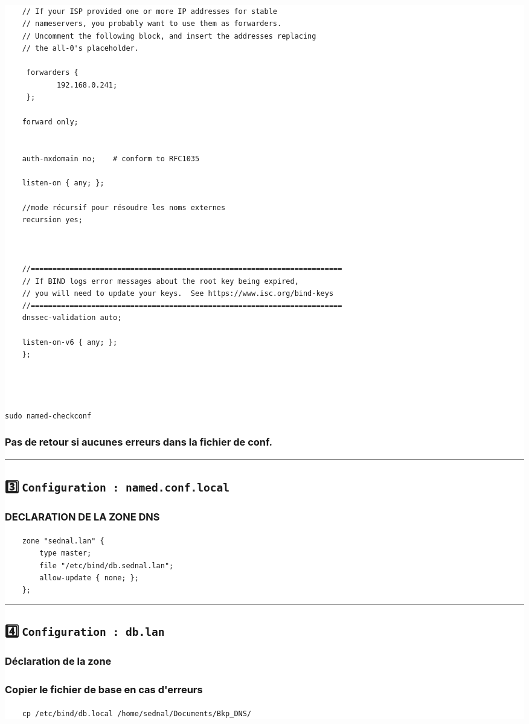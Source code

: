         // If your ISP provided one or more IP addresses for stable
        // nameservers, you probably want to use them as forwarders.
        // Uncomment the following block, and insert the addresses replacing
        // the all-0's placeholder.

         forwarders {
                192.168.0.241;
         };

        forward only;


        auth-nxdomain no;    # conform to RFC1035

        listen-on { any; };

        //mode récursif pour résoudre les noms externes
        recursion yes;



        //========================================================================
        // If BIND logs error messages about the root key being expired,
        // you will need to update your keys.  See https://www.isc.org/bind-keys
        //========================================================================
        dnssec-validation auto;

        listen-on-v6 { any; };
        };




    sudo named-checkconf

### Pas de retour si aucunes erreurs dans la fichier de conf.


---

## 3️⃣ `Configuration : named.conf.local`

### DECLARATION DE LA ZONE DNS

        zone "sednal.lan" {
            type master;
            file "/etc/bind/db.sednal.lan";
            allow-update { none; };
        };
---

## 4️⃣ `Configuration : db.lan`

### Déclaration de la zone

### Copier le fichier de base en cas d'erreurs
        cp /etc/bind/db.local /home/sednal/Documents/Bkp_DNS/
